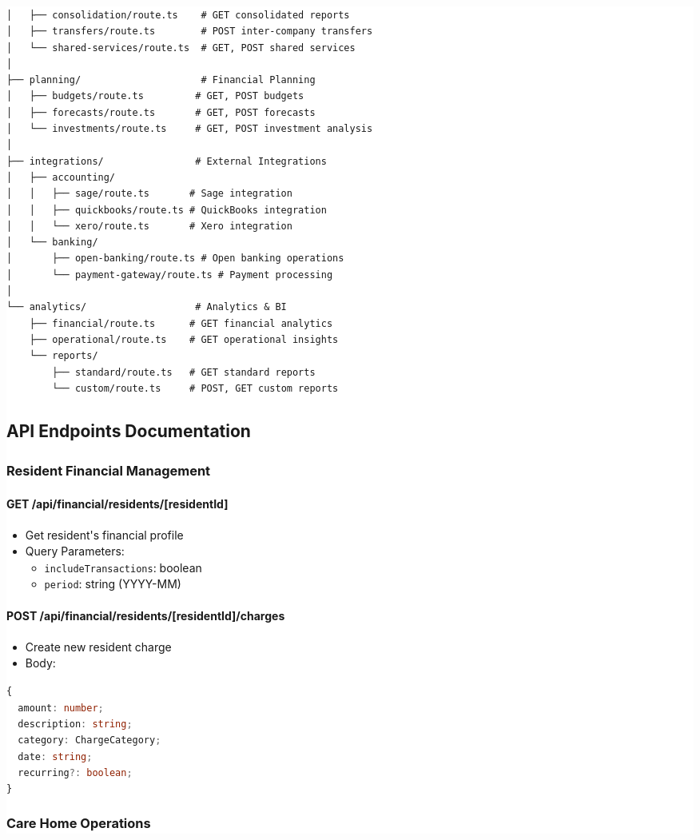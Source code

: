 ```
│   ├── consolidation/route.ts    # GET consolidated reports
│   ├── transfers/route.ts        # POST inter-company transfers
│   └── shared-services/route.ts  # GET, POST shared services
│
├── planning/                     # Financial Planning
│   ├── budgets/route.ts         # GET, POST budgets
│   ├── forecasts/route.ts       # GET, POST forecasts
│   └── investments/route.ts     # GET, POST investment analysis
│
├── integrations/                # External Integrations
│   ├── accounting/
│   │   ├── sage/route.ts       # Sage integration
│   │   ├── quickbooks/route.ts # QuickBooks integration
│   │   └── xero/route.ts       # Xero integration
│   └── banking/
│       ├── open-banking/route.ts # Open banking operations
│       └── payment-gateway/route.ts # Payment processing
│
└── analytics/                   # Analytics & BI
    ├── financial/route.ts      # GET financial analytics
    ├── operational/route.ts    # GET operational insights
    └── reports/
        ├── standard/route.ts   # GET standard reports
        └── custom/route.ts     # POST, GET custom reports
```

## API Endpoints Documentation

### Resident Financial Management

#### GET /api/financial/residents/[residentId]
- Get resident's financial profile
- Query Parameters:
  - `includeTransactions`: boolean
  - `period`: string (YYYY-MM)

#### POST /api/financial/residents/[residentId]/charges
- Create new resident charge
- Body:
```typescript
{
  amount: number;
  description: string;
  category: ChargeCategory;
  date: string;
  recurring?: boolean;
}
```

### Care Home Operations
